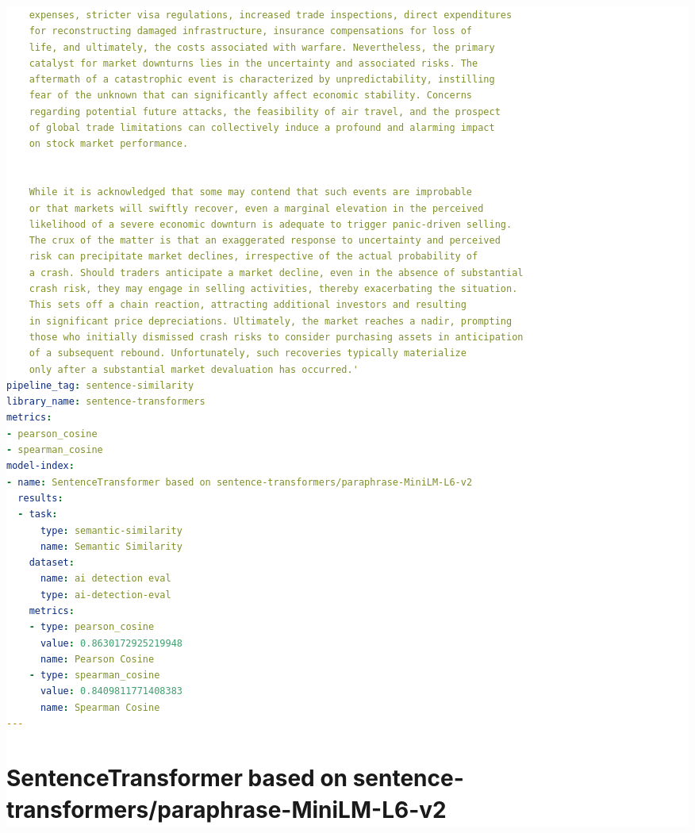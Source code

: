```yaml
    expenses, stricter visa regulations, increased trade inspections, direct expenditures
    for reconstructing damaged infrastructure, insurance compensations for loss of
    life, and ultimately, the costs associated with warfare. Nevertheless, the primary
    catalyst for market downturns lies in the uncertainty and associated risks. The
    aftermath of a catastrophic event is characterized by unpredictability, instilling
    fear of the unknown that can significantly affect economic stability. Concerns
    regarding potential future attacks, the feasibility of air travel, and the prospect
    of global trade limitations can collectively induce a profound and alarming impact
    on stock market performance.


    While it is acknowledged that some may contend that such events are improbable
    or that markets will swiftly recover, even a marginal elevation in the perceived
    likelihood of a severe economic downturn is adequate to trigger panic-driven selling.
    The crux of the matter is that an exaggerated response to uncertainty and perceived
    risk can precipitate market declines, irrespective of the actual probability of
    a crash. Should traders anticipate a market decline, even in the absence of substantial
    crash risk, they may engage in selling activities, thereby exacerbating the situation.
    This sets off a chain reaction, attracting additional investors and resulting
    in significant price depreciations. Ultimately, the market reaches a nadir, prompting
    those who initially dismissed crash risks to consider purchasing assets in anticipation
    of a subsequent rebound. Unfortunately, such recoveries typically materialize
    only after a substantial market devaluation has occurred.'
pipeline_tag: sentence-similarity
library_name: sentence-transformers
metrics:
- pearson_cosine
- spearman_cosine
model-index:
- name: SentenceTransformer based on sentence-transformers/paraphrase-MiniLM-L6-v2
  results:
  - task:
      type: semantic-similarity
      name: Semantic Similarity
    dataset:
      name: ai detection eval
      type: ai-detection-eval
    metrics:
    - type: pearson_cosine
      value: 0.8630172925219948
      name: Pearson Cosine
    - type: spearman_cosine
      value: 0.8409811771408383
      name: Spearman Cosine
---
```


# SentenceTransformer based on sentence-transformers/paraphrase-MiniLM-L6-v2

